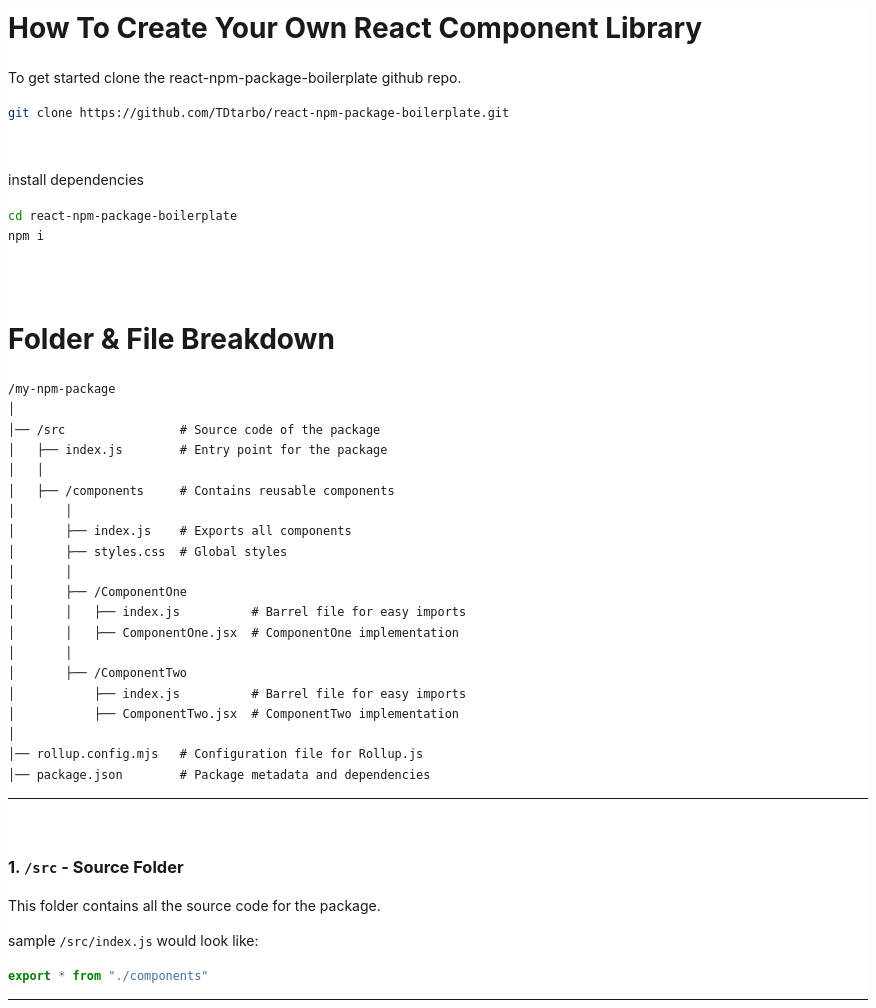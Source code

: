 # **How To Create Your Own React Component Library**

To get started clone the react-npm-package-boilerplate github repo.


```bash
git clone https://github.com/TDtarbo/react-npm-package-boilerplate.git
```

<br>

install dependencies

```bash
cd react-npm-package-boilerplate
npm i
```

<br>

# **Folder & File Breakdown**
```
/my-npm-package
│
│── /src                # Source code of the package
│   ├── index.js        # Entry point for the package
│   │       
│   ├── /components     # Contains reusable components
│       │  
│       ├── index.js    # Exports all components
│       ├── styles.css  # Global styles
│       │
│       ├── /ComponentOne
│       │   ├── index.js          # Barrel file for easy imports
│       │   ├── ComponentOne.jsx  # ComponentOne implementation
│       │
│       ├── /ComponentTwo
│           ├── index.js          # Barrel file for easy imports
│           ├── ComponentTwo.jsx  # ComponentTwo implementation
│
│── rollup.config.mjs   # Configuration file for Rollup.js
│── package.json        # Package metadata and dependencies
```

---

<br>

### 1. **``/src`` - Source Folder**
This folder contains all the source code for the package.

sample ```/src/index.js``` would look like:

```js
export * from "./components"
```

--- 